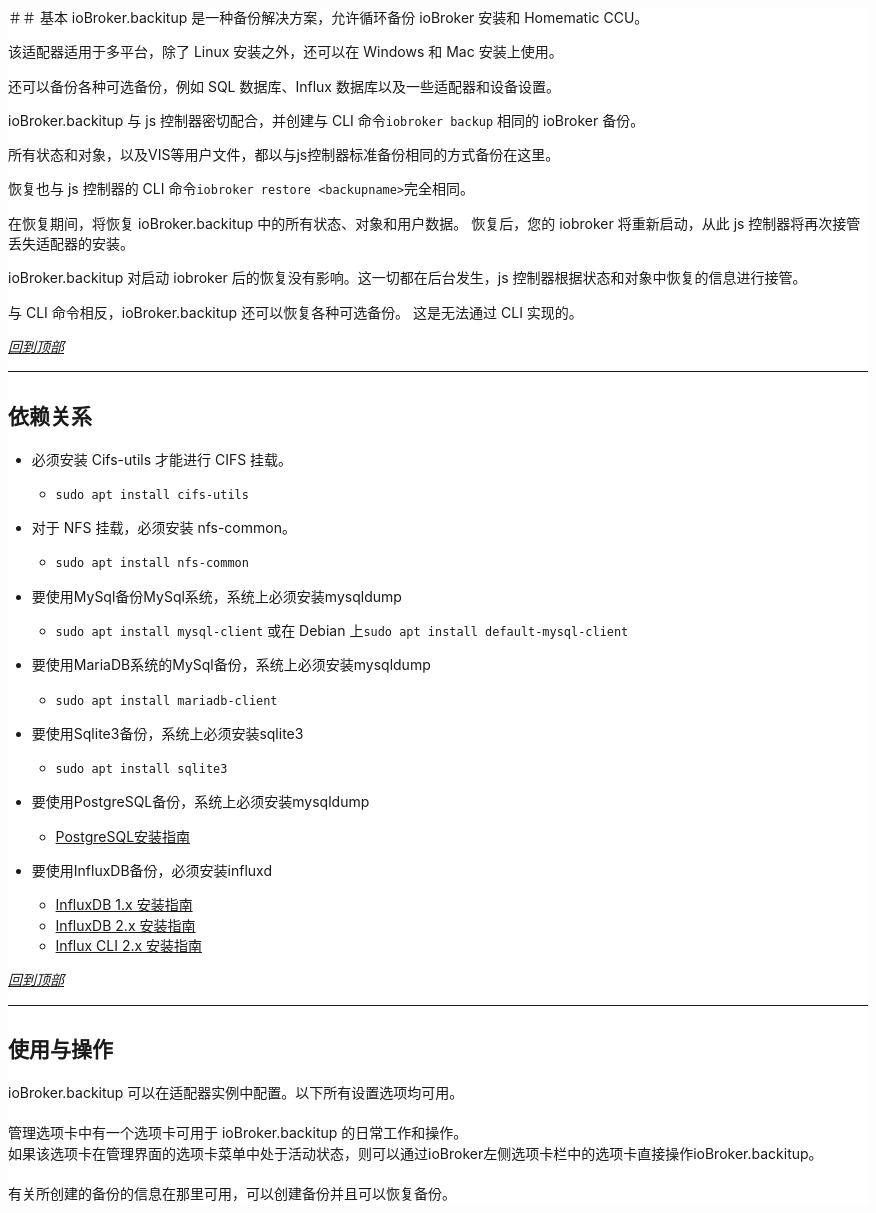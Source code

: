 ＃＃ 基本
ioBroker.backitup 是一种备份解决方案，允许循环备份 ioBroker 安装和 Homematic CCU。

该适配器适用于多平台，除了 Linux 安装之外，还可以在 Windows 和 Mac 安装上使用。

还可以备份各种可选备份，例如 SQL 数据库、Influx 数据库以及一些适配器和设备设置。

ioBroker.backitup 与 js 控制器密切配合，并创建与 CLI 命令`iobroker backup` 相同的 ioBroker 备份。

所有状态和对象，以及VIS等用户文件，都以与js控制器标准备份相同的方式备份在这里。

恢复也与 js 控制器的 CLI 命令`iobroker restore <backupname>`完全相同。

在恢复期间，将恢复 ioBroker.backitup 中的所有状态、对象和用户数据。
恢复后，您的 iobroker 将重新启动，从此 js 控制器将再次接管丢失适配器的安装。

ioBroker.backitup 对启动 iobroker 后的恢复没有影响。这一切都在后台发生，js 控制器根据状态和对象中恢复的信息进行接管。

与 CLI 命令相反，ioBroker.backitup 还可以恢复各种可选备份。
这是无法通过 CLI 实现的。

_[回到顶部](#dokumentation-und-anleitung-für-iobrokerbackitup)_

---

## 依赖关系
* 必须安装 Cifs-utils 才能进行 CIFS 挂载。
    - `sudo apt install cifs-utils`

* 对于 NFS 挂载，必须安装 nfs-common。
    - `sudo apt install nfs-common`

* 要使用MySql备份MySql系统，系统上必须安装mysqldump
    - `sudo apt install mysql-client` 或在 Debian 上`sudo apt install default-mysql-client`

* 要使用MariaDB系统的MySql备份，系统上必须安装mysqldump
    - `sudo apt install mariadb-client`

* 要使用Sqlite3备份，系统上必须安装sqlite3
    - `sudo apt install sqlite3`

* 要使用PostgreSQL备份，系统上必须安装mysqldump
    - [PostgreSQL安装指南](https://www.postgresql.org/download/linux/debian/)

* 要使用InfluxDB备份，必须安装influxd
    - [InfluxDB 1.x 安装指南](https://docs.influxdata.com/influxdb/v1.8/introduction/install/)
    - [InfluxDB 2.x 安装指南](https://docs.influxdata.com/influxdb/v2.1/install/)
    - [Influx CLI 2.x 安装指南](https://docs.influxdata.com/influxdb/v2.1/tools/influx-cli/?t=Linux)

_[回到顶部](#dokumentation-und-anleitung-für-iobrokerbackitup)_

---

## 使用与操作
ioBroker.backitup 可以在适配器实例中配置。以下所有设置选项均可用。<br><br>管理选项卡中有一个选项卡可用于 ioBroker.backitup 的日常工作和操作。<br>如果该选项卡在管理界面的选项卡菜单中处于活动状态，则可以通过ioBroker左侧选项卡栏中的选项卡直接操作ioBroker.backitup。<br><br>有关所创建的备份的信息在那里可用，可以创建备份并且可以恢复备份。
